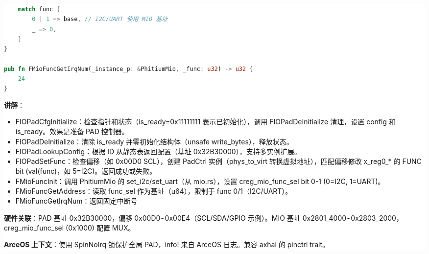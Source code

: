 ```rust
    match func {
        0 | 1 => base, // I2C/UART 使用 MIO 基址
        _ => 0,
    }
}

pub fn FMioFuncGetIrqNum(_instance_p: &PhitiumMio, _func: u32) -> u32 {
    24 
}
```

**讲解**：

- FIOPadCfgInitialize：检查指针和状态（is_ready=0x11111111 表示已初始化），调用 FIOPadDeInitialize 清理，设置 config 和 is_ready。效果是准备 PAD 控制器。
- FIOPadDeInitialize：清除 is_ready 并零初始化结构体（unsafe write_bytes），释放状态。
- FIOPadLookupConfig：根据 ID 从静态表返回配置（基址 0x32B30000），支持多实例扩展。
- FIOPadSetFunc：检查偏移（如 0x00D0 SCL），创建 PadCtrl 实例（phys_to_virt 转换虚拟地址），匹配偏移修改 x_reg0_* 的 FUNC bit (val(func)，如 5=I2C)。返回成功或失败。
- FMioFuncInit：调用 PhitiumMio 的 set_i2c/set_uart（从 mio.rs），设置 creg_mio_func_sel bit 0-1 (0=I2C, 1=UART)。
- FMioFuncGetAddress：读取 func_sel 作为基址（u64），限制于 func 0/1（I2C/UART）。
- FMioFuncGetIrqNum：返回固定中断号

**硬件关联**：PAD 基址 0x32B30000，偏移 0x00D0~0x00E4（SCL/SDA/GPIO 示例）。MIO 基址 0x2801_4000~0x2803_2000，creg_mio_func_sel (0x1000) 配置 MUX。

**ArceOS 上下文**：使用 SpinNoIrq 锁保护全局 PAD，info! 来自 ArceOS 日志。兼容 axhal 的 pinctrl trait。
